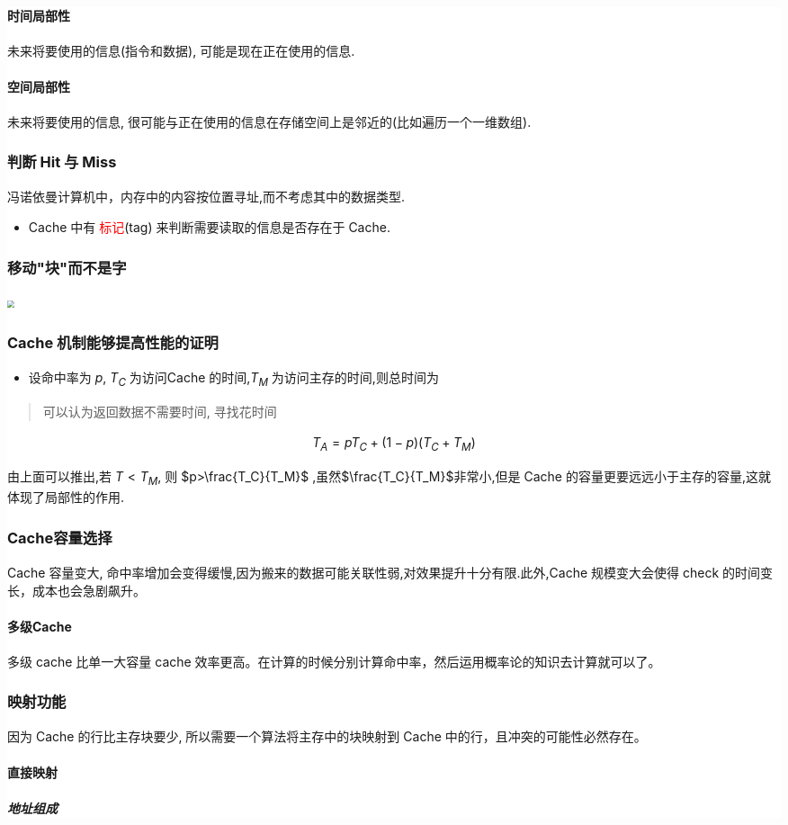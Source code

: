 #### 时间局部性
  未来将要使用的信息(指令和数据), 可能是现在正在使用的信息.

#### 空间局部性
  未来将要使用的信息, 很可能与正在使用的信息在存储空间上是邻近的(比如遍历一个一维数组).

### 判断 Hit 与 Miss

冯诺依曼计算机中，内存中的内容按位置寻址,而不考虑其中的数据类型.

+ Cache 中有 <font color="ff0000">标记</font>(tag) 来判断需要读取的信息是否存在于 Cache.

### 移动"块"而不是字

<img src="https://i0.hdslb.com/bfs/article/10d416f2051d0ff9ed1a4d60861da6582a74da44.png" style="zoom:50%;" >

### Cache 机制能够提高性能的证明 

+ 设命中率为 $p$, $T_C$ 为访问Cache 的时间,$T_M$ 为访问主存的时间,则总时间为

> 可以认为返回数据不需要时间, 寻找花时间

$$T_A = p T_C + (1-p)(T_C+T_M)$$

由上面可以推出,若 $T<T_M$, 则 $p>\frac{T_C}{T_M}$ ,虽然$\frac{T_C}{T_M}$非常小,但是 Cache 的容量更要远远小于主存的容量,这就体现了局部性的作用.

### Cache容量选择

Cache 容量变大, 命中率增加会变得缓慢,因为搬来的数据可能关联性弱,对效果提升十分有限.此外,Cache 规模变大会使得 check 的时间变长，成本也会急剧飙升。

#### 多级Cache

多级 cache 比单一大容量 cache 效率更高。在计算的时候分别计算命中率，然后运用概率论的知识去计算就可以了。

### 映射功能

因为 Cache 的行比主存块要少, 所以需要一个算法将主存中的块映射到 Cache 中的行，且冲突的可能性必然存在。

#### 直接映射

##### 地址组成

<iframe frameborder="0" style="width:100%;height:300px;" src="https://viewer.diagrams.net/?highlight=0000ff&edit=_blank&layers=1&nav=1#R3ZjLjpswFIafxstIsQlgliFh2kW7SqVZe8AFq4CRcUoyT187mDAMpFAVRsmsYv%2B%2BxOc7vy8CWLvs9EWQIvnOI5oCtI5OwNoDhCD0bPWjlbNRXAfWSixYZLRWOLBXasS1UY8somWno%2BQ8lazoiiHPcxrKjkaE4FW320%2Bedv%2B1IDHtCYeQpH31mUUyqVWM3Fb%2FSlmcNP8MHa9uyUjT2URSJiTi1RvJCoC1E5zLupSddjTV9Bou9binG63XhQmayykDkFnYb5IeTXBmYfLcRCv4MY%2BoHrAGll8lTNJDQULdWqkEKy2RWapqUBXNdFRIerq5JniNVHmE8oxKcVZdzABs2Bh3NKiqljRstOQN5Y3RiElufJ24jV8VDIJhHPdE43b4eKHom%2B11F%2BGfmvBH3bAYDjiOQ%2B3fQhfDo0jPviDhLyrHubQQ65okkvFcVVfeeh5sXpfaagDb0B660v4vbpset1JVQbAB%2Fh7gPQgw2EKwxSBwwVaJWxDYwNsDz9UF%2FAR8twdaoZBdiCRlsWYWKiRUKEEDY%2BqQ3pqGjEWRHu4LWrJX8nKZSvMtOMvlJUDbB%2FZez3WUvKyvmZl863QT4E2zLZoDv93DX%2F0Lfgdg%2B6LsgL82Tc1aHzghENtjGYFwqZQ4j3uSIKvr5M20kwTPgc39cGxzUYPvqK3sadjgLHbrP2PE30%2BAHQkTamS8%2BzynMB6%2FBgffknNkAU14Td2pe9%2Bb1%2Fq4PY%2F6j65yNeJeSeKHd%2BqqezsNOdVbyqioh%2FzHJyCKuiYe8LC1FND%2BvfWN5fThicJxpJulkOIe0mcuIoCcVCN8USeEE8trmA8MeYJvZ4Ksqu2Hpkvbm%2B91VvAH"></iframe>
